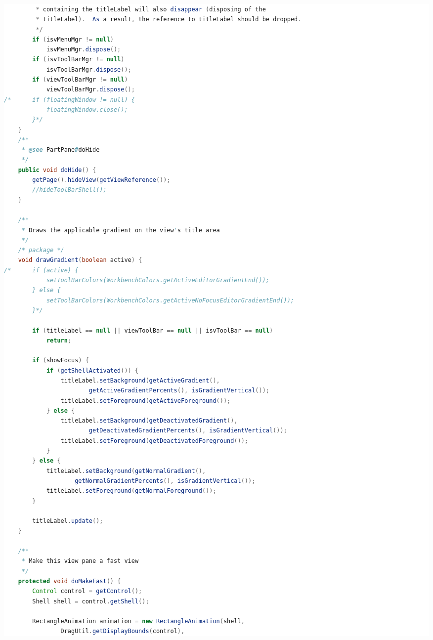 ```java
		 * containing the titleLabel will also disappear (disposing of the 
		 * titleLabel).  As a result, the reference to titleLabel should be dropped. 
		 */
		if (isvMenuMgr != null)
			isvMenuMgr.dispose();
		if (isvToolBarMgr != null)
			isvToolBarMgr.dispose();
		if (viewToolBarMgr != null)
			viewToolBarMgr.dispose();
/*		if (floatingWindow != null) {
			floatingWindow.close();
		}*/
	}
	/**
	 * @see PartPane#doHide
	 */
	public void doHide() {
		getPage().hideView(getViewReference());
		//hideToolBarShell();
	}

	/**
	 * Draws the applicable gradient on the view's title area
	 */
	/* package */
	void drawGradient(boolean active) {
/*		if (active) {
			setToolBarColors(WorkbenchColors.getActiveEditorGradientEnd());
		} else {
			setToolBarColors(WorkbenchColors.getActiveNoFocusEditorGradientEnd());
		}*/
		
		if (titleLabel == null || viewToolBar == null || isvToolBar == null)
			return;

		if (showFocus) {
			if (getShellActivated()) {
                titleLabel.setBackground(getActiveGradient(),
                        getActiveGradientPercents(), isGradientVertical());
				titleLabel.setForeground(getActiveForeground());
			} else {
                titleLabel.setBackground(getDeactivatedGradient(),
                        getDeactivatedGradientPercents(), isGradientVertical());
				titleLabel.setForeground(getDeactivatedForeground());
			}
		} else {
            titleLabel.setBackground(getNormalGradient(),
                    getNormalGradientPercents(), isGradientVertical());
			titleLabel.setForeground(getNormalForeground());
		}

		titleLabel.update();
	}
	
	/**
	 * Make this view pane a fast view
	 */
	protected void doMakeFast() {
		Control control = getControl();
		Shell shell = control.getShell();
		
		RectangleAnimation animation = new RectangleAnimation(shell,  
				DragUtil.getDisplayBounds(control), 
```